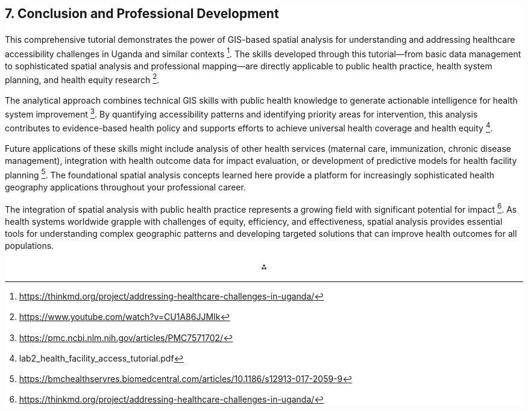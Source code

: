 ## 7. Conclusion and Professional Development

This comprehensive tutorial demonstrates the power of GIS-based spatial analysis for understanding and addressing healthcare accessibility challenges in Uganda and similar contexts [^3]. The skills developed through this tutorial—from basic data management to sophisticated spatial analysis and professional mapping—are directly applicable to public health practice, health system planning, and health equity research [^23].

The analytical approach combines technical GIS skills with public health knowledge to generate actionable intelligence for health system improvement [^27]. By quantifying accessibility patterns and identifying priority areas for intervention, this analysis contributes to evidence-based health policy and supports efforts to achieve universal health coverage and health equity [^1].

Future applications of these skills might include analysis of other health services (maternal care, immunization, chronic disease management), integration with health outcome data for impact evaluation, or development of predictive models for health facility planning [^13]. The foundational spatial analysis concepts learned here provide a platform for increasingly sophisticated health geography applications throughout your professional career.

The integration of spatial analysis with public health practice represents a growing field with significant potential for impact [^3]. As health systems worldwide grapple with challenges of equity, efficiency, and effectiveness, spatial analysis provides essential tools for understanding complex geographic patterns and developing targeted solutions that can improve health outcomes for all populations.

<div style="text-align: center">⁂</div>

[^1]: lab2_health_facility_access_tutorial.pdf

[^2]: https://pmc.ncbi.nlm.nih.gov/articles/PMC11535691/

[^3]: https://thinkmd.org/project/addressing-healthcare-challenges-in-uganda/

[^4]: https://pmc.ncbi.nlm.nih.gov/articles/PMC8238135/

[^5]: https://www.volusia.org/services/financial-and-administrative-services/finance-department/information-technology/geographic-information-services/geographic-spatial-analysis/buffer-analysis.stml

[^6]: https://www.medrxiv.org/content/10.1101/2025.02.13.25322240v1.full-text

[^7]: https://realhealthuganda.org/our-work/access/

[^8]: https://academic.oup.com/eurjcn/article/22/8/832/7244655

[^9]: https://en.wikipedia.org/wiki/Healthcare_in_Uganda

[^10]: https://pmc.ncbi.nlm.nih.gov/articles/PMC8505862/

[^11]: https://sonams.ac.ug/Notes/UGANDA HEALTH CARE SYSTEM.pdf

[^12]: https://pmc.ncbi.nlm.nih.gov/articles/PMC8886189/

[^13]: https://bmchealthservres.biomedcentral.com/articles/10.1186/s12913-017-2059-9

[^14]: https://www.pewresearch.org/short-reads/2018/12/12/how-far-americans-live-from-the-closest-hospital-differs-by-community-type/

[^15]: https://library.health.go.ug/sites/default/files/resources/National Health Facility MasterLlist 2017.pdf

[^16]: https://www.qgistutorials.com/en/docs/3/performing_spatial_queries.html

[^17]: https://www.youtube.com/watch?v=WfMvc-4jERM

[^18]: https://astuntechnology.github.io/qgis-tutorials/html/en/docs/performing_spatial_queries.html

[^19]: https://www.youtube.com/watch?v=zoElYnD2G5o

[^20]: https://mapscaping.com/converting-csv-files-into-shapefiles-with-qgis/

[^21]: https://www.igismap.com/mapping-healthcare-efficiency-gis-buffer-analysis-of-hospital-locations/

[^22]: https://www.youtube.com/watch?v=EPmmFIzO3P8

[^23]: https://www.youtube.com/watch?v=CU1A86JJMIk

[^24]: https://pmc.ncbi.nlm.nih.gov/articles/PMC8597972/

[^25]: https://www.ruralhealth.us/blogs/2019/05/nrha-supports-bipartisan-legislation-to-eliminate-mileage-limitation-for-critical-access-hospital-de

[^26]: https://pmc.ncbi.nlm.nih.gov/articles/PMC3515413/

[^27]: https://pmc.ncbi.nlm.nih.gov/articles/PMC7571702/

[^28]: https://pmc.ncbi.nlm.nih.gov/articles/PMC5178808/

[^29]: https://pubmed.ncbi.nlm.nih.gov/21262911/

[^30]: https://epsg.io/?q=Uganda

[^31]: https://spatialreference.org/ref/epsg/32636/

[^32]: https://pro.arcgis.com/en/pro-app/latest/help/mapping/properties/pdf/projected_coordinate_systems.pdf

[^33]: https://generic.wordpress.soton.ac.uk/gah/unit-4/4-2-choropleth-mapping/

[^34]: https://ncstoragemlunchealthcare.blob.core.windows.net/public/pdf-system-data-visualization-standards.pdf

[^35]: https://smorgasbord.cdp.arch.columbia.edu/modules/15-intro-qgis/152-print-layout/

[^36]: https://gis.stackexchange.com/questions/381088/choosing-projected-crs-for-uganda

[^37]: https://geographicdata.science/book/notebooks/05_choropleth.html

[^38]: https://sites.brown.edu/publichealthjournal/2024/03/29/beyond-borders-a-glimpse-into-ugandas-healthcare-challenges-and-solutions/

[^39]: https://pmc.ncbi.nlm.nih.gov/articles/PMC2778436/

[^40]: https://www.trade.gov/country-commercial-guides/uganda-healthcare

[^41]: https://library.health.go.ug/sites/default/files/resources/GUIDLINES FOR GOVERNANCE AND MANAGEMENT STRUCTURES.pdf

[^42]: https://library.health.go.ug/leadership-and-governance/governance/re-aligned-organization-structure-final-ministry-health-uganda

[^43]: https://www.hfp.tum.de/fileadmin/w00cjd/globalhealth/_my_direct_uploads/Policy-Brief-Uganda_Beltran-Juanita.pdf

[^44]: https://docs.qgis.org/latest/en/docs/training_manual/spatial_databases/spatial_queries.html

[^45]: https://www.qgistutorials.com/en/docs/performing_spatial_queries.html

[^46]: https://www.who.int/data/gho/indicator-metadata-registry/imr-details/859


[^47]: https://journals.plos.org/plosone/article/file?id=10.1371%2Fjournal.pone.0203130\&type=printable
[^48]: https://docs.up42.com/data/reference/utm
[^49]: https://epsg.io/32636
[^50]: https://ppl-ai-code-interpreter-files.s3.amazonaws.com/web/direct-files/4ef7a4fd3edf5a009f30dcc56fc5e081/a0711a5b-0b00-4f90-b666-20d974d7549d/2de16625.csv
[^51]: https://ppl-ai-code-interpreter-files.s3.amazonaws.com/web/direct-files/4ef7a4fd3edf5a009f30dcc56fc5e081/a0711a5b-0b00-4f90-b666-20d974d7549d/188ef0b5.csv